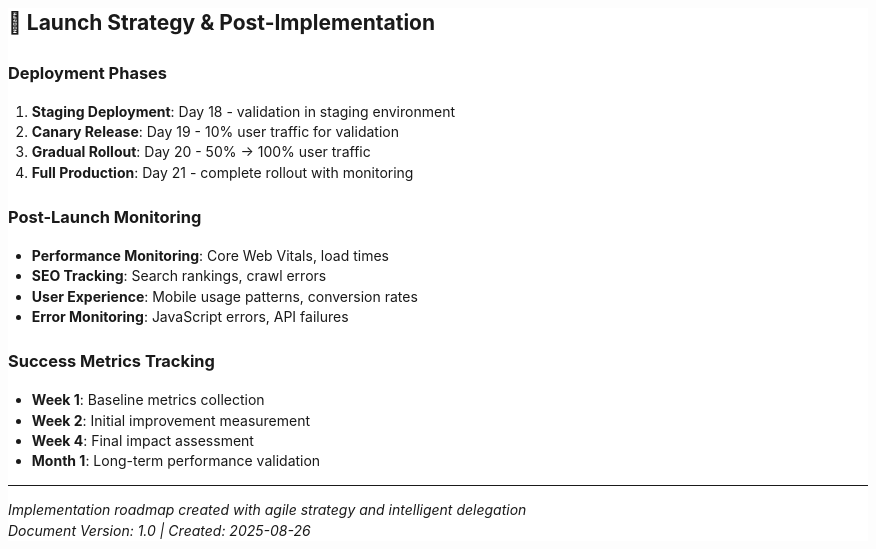 
## 🎉 Launch Strategy & Post-Implementation

### Deployment Phases
1. **Staging Deployment**: Day 18 - validation in staging environment
2. **Canary Release**: Day 19 - 10% user traffic for validation
3. **Gradual Rollout**: Day 20 - 50% → 100% user traffic
4. **Full Production**: Day 21 - complete rollout with monitoring

### Post-Launch Monitoring
- **Performance Monitoring**: Core Web Vitals, load times
- **SEO Tracking**: Search rankings, crawl errors
- **User Experience**: Mobile usage patterns, conversion rates
- **Error Monitoring**: JavaScript errors, API failures

### Success Metrics Tracking
- **Week 1**: Baseline metrics collection
- **Week 2**: Initial improvement measurement  
- **Week 4**: Final impact assessment
- **Month 1**: Long-term performance validation

---

*Implementation roadmap created with agile strategy and intelligent delegation*  
*Document Version: 1.0 | Created: 2025-08-26*